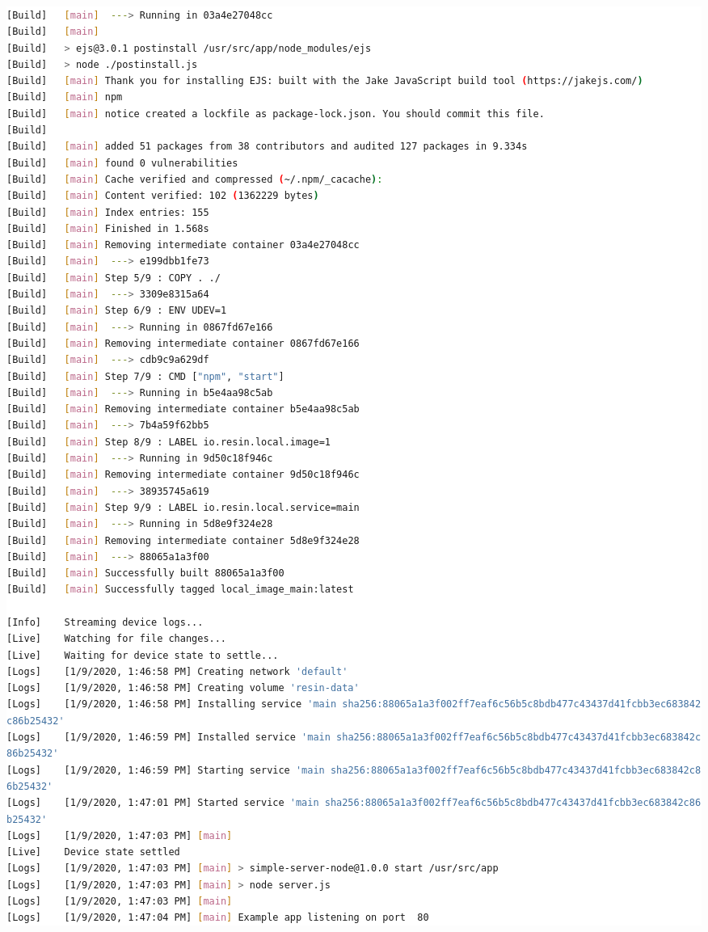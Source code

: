 ```bash
[Build]   [main]  ---> Running in 03a4e27048cc
[Build]   [main]
[Build]   > ejs@3.0.1 postinstall /usr/src/app/node_modules/ejs
[Build]   > node ./postinstall.js
[Build]   [main] Thank you for installing EJS: built with the Jake JavaScript build tool (https://jakejs.com/)
[Build]   [main] npm
[Build]   [main] notice created a lockfile as package-lock.json. You should commit this file.
[Build]
[Build]   [main] added 51 packages from 38 contributors and audited 127 packages in 9.334s
[Build]   [main] found 0 vulnerabilities
[Build]   [main] Cache verified and compressed (~/.npm/_cacache):
[Build]   [main] Content verified: 102 (1362229 bytes)
[Build]   [main] Index entries: 155
[Build]   [main] Finished in 1.568s
[Build]   [main] Removing intermediate container 03a4e27048cc
[Build]   [main]  ---> e199dbb1fe73
[Build]   [main] Step 5/9 : COPY . ./
[Build]   [main]  ---> 3309e8315a64
[Build]   [main] Step 6/9 : ENV UDEV=1
[Build]   [main]  ---> Running in 0867fd67e166
[Build]   [main] Removing intermediate container 0867fd67e166
[Build]   [main]  ---> cdb9c9a629df
[Build]   [main] Step 7/9 : CMD ["npm", "start"]
[Build]   [main]  ---> Running in b5e4aa98c5ab
[Build]   [main] Removing intermediate container b5e4aa98c5ab
[Build]   [main]  ---> 7b4a59f62bb5
[Build]   [main] Step 8/9 : LABEL io.resin.local.image=1
[Build]   [main]  ---> Running in 9d50c18f946c
[Build]   [main] Removing intermediate container 9d50c18f946c
[Build]   [main]  ---> 38935745a619
[Build]   [main] Step 9/9 : LABEL io.resin.local.service=main
[Build]   [main]  ---> Running in 5d8e9f324e28
[Build]   [main] Removing intermediate container 5d8e9f324e28
[Build]   [main]  ---> 88065a1a3f00
[Build]   [main] Successfully built 88065a1a3f00
[Build]   [main] Successfully tagged local_image_main:latest

[Info]    Streaming device logs...
[Live]    Watching for file changes...
[Live]    Waiting for device state to settle...
[Logs]    [1/9/2020, 1:46:58 PM] Creating network 'default'
[Logs]    [1/9/2020, 1:46:58 PM] Creating volume 'resin-data'
[Logs]    [1/9/2020, 1:46:58 PM] Installing service 'main sha256:88065a1a3f002ff7eaf6c56b5c8bdb477c43437d41fcbb3ec683842c86b25432'
[Logs]    [1/9/2020, 1:46:59 PM] Installed service 'main sha256:88065a1a3f002ff7eaf6c56b5c8bdb477c43437d41fcbb3ec683842c86b25432'
[Logs]    [1/9/2020, 1:46:59 PM] Starting service 'main sha256:88065a1a3f002ff7eaf6c56b5c8bdb477c43437d41fcbb3ec683842c86b25432'
[Logs]    [1/9/2020, 1:47:01 PM] Started service 'main sha256:88065a1a3f002ff7eaf6c56b5c8bdb477c43437d41fcbb3ec683842c86b25432'
[Logs]    [1/9/2020, 1:47:03 PM] [main]
[Live]    Device state settled
[Logs]    [1/9/2020, 1:47:03 PM] [main] > simple-server-node@1.0.0 start /usr/src/app
[Logs]    [1/9/2020, 1:47:03 PM] [main] > node server.js
[Logs]    [1/9/2020, 1:47:03 PM] [main]
[Logs]    [1/9/2020, 1:47:04 PM] [main] Example app listening on port  80
```
